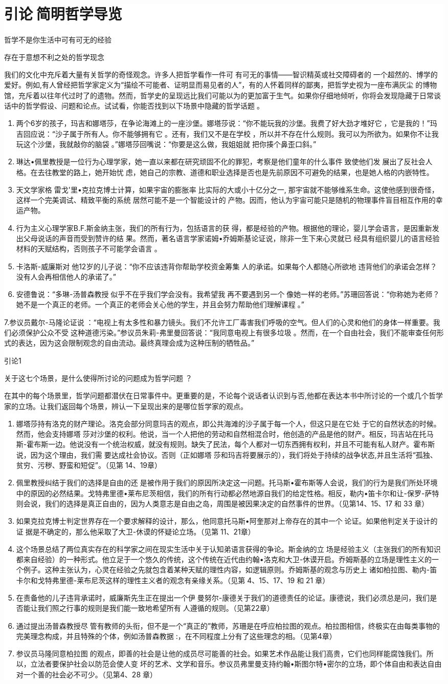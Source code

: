 # 引论 简明哲学导览

哲学不是你生活中可有可无的经验

存在于意想不利之处的哲学现念

我们的文化中充斥着大量有关哲学的奇怪观念。许多人把哲学看作一件可 有可无的事情——智识精英或社交障碍者的 一个超然的、博学的爱好。例如,有人曾经把哲学家定义为“描绘不可能者、证明显而易见者的人”，有的人怀着同样的鄙夷，把哲学史视为一座布满灰尘 的博物馆，充斥着以往年代过时了的遗物。然而，哲学史的呈现远比我们可能以为的更加富于生气。如果你仔细地倾听，你将会发现隐藏于日常谈话中的哲学假设、问题和论点。试试看，你能否找到以下场景中隐藏的哲学话题 。

1. 两个6岁的孩子，玛吉和娜塔莎，在争论海滩上的一座沙堡。娜塔莎说：“你不能玩我的沙堡。我费了好大劲才堆好它 ，它是我的！”玛吉回应说：“沙子属于所有人。你不能够拥有它 。还有，我们又不是在学校 ，所以并不存在什么规则。我可以为所欲为。如果你不让我玩这个沙堡，我就敲你的脑袋 。”娜塔莎回嘴说：“你要是这么做，我姐姐就 把你揍个鼻歪口斜。”

2. 琳达•佩里教授是一位行为心理学家，她一直以来都在研究顽固不化的罪犯，考察是他们童年的什么事件 致使他们发 展出了反社会人 格。在去往教堂的路上，她开始忧 虑，她自己的宗教、道德和职业选择是否也是先前原因不可避免的结果，也是她人格的内嵌特性。

3. 天文学家格 雷戈'里•克拉克博士计算，如果宇宙的膨胀率 比实际的大或小十亿分之一, 那宇宙就不能够维系生命。这使他感到很奇怪，这样一个完美调试、精致平衡的系统 居然可能不是一个智能设计的 产物。因而，他认为宇宙可能只是随机的物理事件盲目相互作用的幸运产物。

4. 行为主义心理学家B.F.斯金纳主张，我们的所有行为，包括语言的获 得，都是经验的产物。根据他的理论，婴儿学会语言，是因重新发出父母说话的声音而受到赞许的结 果。然而，著名语言学家诺姆•乔姆斯基论证说，除非一生下来心灵就已 经具有组织婴儿的语言经验 材料的天赋结构，否则孩子不可能学会语言 。

5. 卡洛斯-威廉斯对 他12岁的儿子说：“你不应该违背你帮助学校资金筹集 人的承诺。如果每个人都随心所欲地 违背他们的承诺会怎样？没有人会再相信他人的承诺了。”

6. 安德鲁说：“多琳-汤普森教授 似乎不在乎我们学会没有。我希望我 再不要遇到另一个 像她一样的老师。”苏珊回答说：“你称她为老师？她不是一个真正的老师。一个真正的老师会关心他的学生，并且会努力帮助他们理解课程 。”

7.参议员戴尔-马隆论证说 ：“电视上有太多性和暴力镜头。我们不允许工厂毒害我们呼吸的空气。但人们的心灵和他们的身体一样重要。我们必须保护公众不受 这种道德污染。”参议员朱莉-弗里曼回答说：“我同意电视上有很多垃圾 。然而，在一个自由社会，我们不能审查任何形式的表达，因为这会限制观念的自由流动。最终真理会成为这种压制的牺牲品。”

引论1

关于这七个场景，是什么使得所讨论的问题成为哲学问题 ？

在其中的每个场景里，哲学问题都潜伏在日常事件中。更重要的是，不论每个说话者认识到与否,他都在表达本书中所讨论的一个或几个哲学家的立场。让我们返回每个场景，辨认一下呈现出来的是哪位哲学家的观点。

1. 娜塔莎持有洛克的财产理论。洛克会部分同意玛吉的观点，即公共海滩的沙子属于每一个人，但这只是在它处 于它的自然状态的时候。然而，他会支持娜塔 莎对沙堡的权利。他说，当一个人把他的劳动和自然相混合时，他创造的产品是他的财产。相反，玛吉站在托马斯-霍布斯一边。他说没有一个统治权威，就没有规则。缺失了民法，每个人都对一切东西拥有权利，并且不可能有私人财产。霍布斯说，因为这个理由，我们需 要达成社会协议。否则（正如娜塔 莎和玛吉将要展示的），我们将处于持续的战争状态,并且生活将“孤独、贫穷、污秽、野蛮和短促”。（见第 14、19章）

2. 佩里教授纠结于我们的选择是自由的还 是被作用于我们的原因所决定这一问题。托马斯•霍布斯等人会说，我们的行为是我们所处环境中的原因的必然结果。戈特弗里德•莱布尼茨相信，我们的所有行动都必然地源自我们的给定性格。相反，勒内•笛卡尔和让-保罗-萨特则会说，我们的选择是真正自由的，因为人类意志是自由之岛，周围是被因果决定的自然事件的世界。（见第14、15、17 和 33 章）

3. 如果克拉克博士判定世界存在一个要求解释的设计，那么，他同意托马斯•阿奎那对上帝存在的其中一个 论证。如果他判定关于设计的证 据是不确定的，那么他采取了大卫-休谟的怀疑论立场。（见第 11、21章）

4. 这个场景总结了两位真实存在的科学家之间在现实生活中关于认知弟语言获得的争论。斯金纳的立 场是经验主义（主张我们的所有知识都来自经验）的一种形式。他立足于一个悠久的传统，这个传统在近代由约翰•洛克和大卫-休谟开启。乔姆斯基的立场是理性主义的一个例子。这种主张认为，心灵在经验之先就包含着某种天赋的理性内容，如逻辑原则。乔姆斯基的观念与历史上 诸如柏拉图、勒内-笛卡尔和戈特弗里德-莱布尼茨这样的理性主义者的观念有亲缘关系。（见第 4、15、17、19 和 21 章）

5. 在责备他的儿子违背承诺时，威廉斯先生正在提出一个伊 曼努尔-康德关于我们的道德责任的论证。康德说，我们必须总是问，我们是否能让我们照之行事的规则是我们能一致地希望所有 人遵循的规则。（见第22章）

6. 通过提出汤普森教授尽 管有教师的头衔，但不是一个“真正的”教师，苏珊是在呼应柏拉图的观点。柏拉图相信，终极实在由每类事物的完美理念构成，并且特殊的个体，例如汤普森教据 :，在不同程度上分有了这些理念的相。（见第4章）

7. 参议员马隆同意柏拉图 的观点，即善的社会是让他的成员尽可能善的社会。如果艺术作品能让我们高贵，它们也同样能腐蚀我们。所以，立法者要保护社会以防范会使人变 坏的艺术、文学和音乐。参议员弗里曼支持约翰•斯图尔特•密尔的立场，即个体自由和表达自由 对一个善的社会必不可少。（见第4、28 章）
